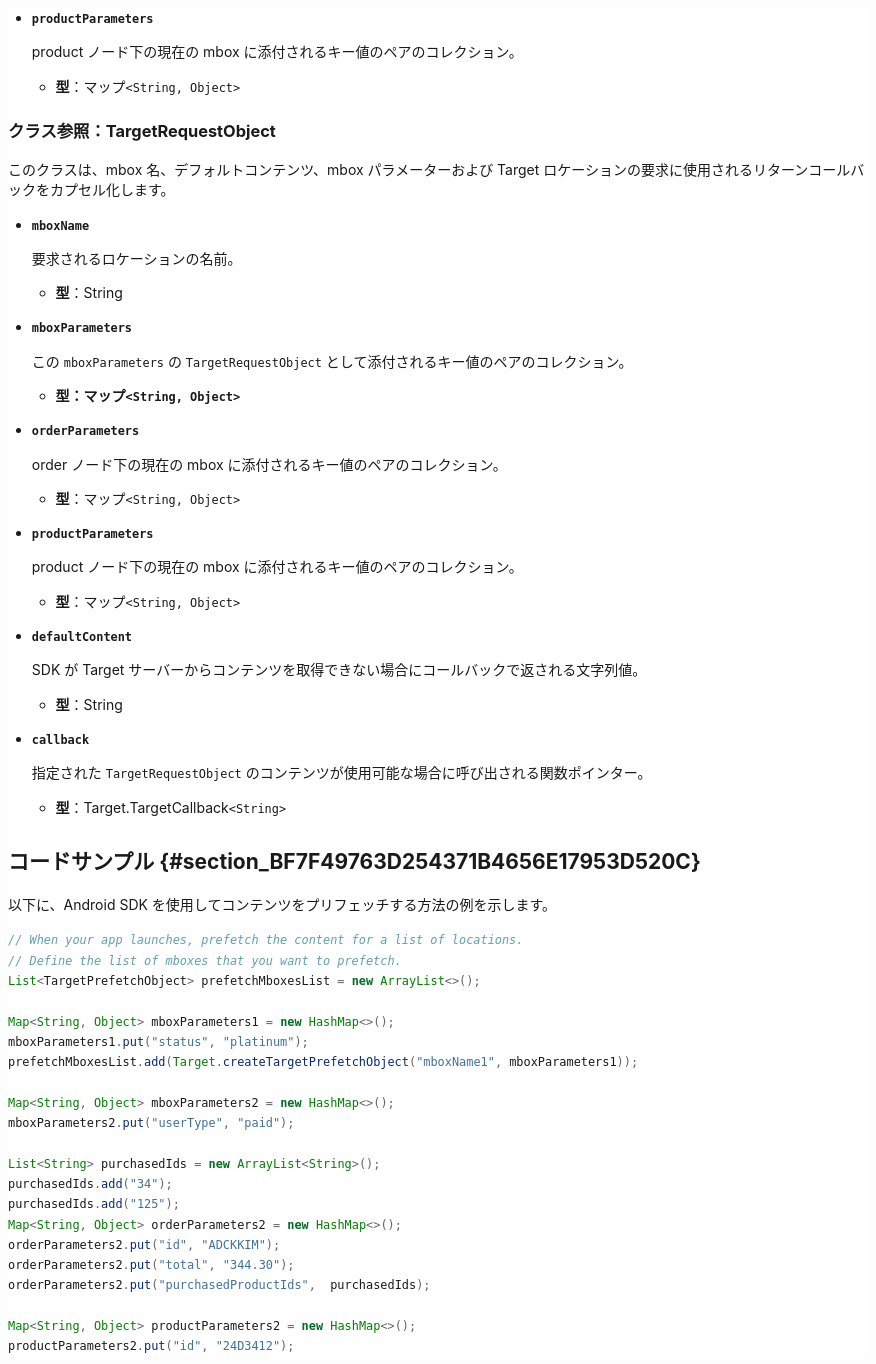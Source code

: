 * **`productParameters`**

   product ノード下の現在の mbox に添付されるキー値のペアのコレクション。

   * **型**：マップ`<String, Object>`


### クラス参照：TargetRequestObject

このクラスは、mbox 名、デフォルトコンテンツ、mbox パラメーターおよび Target ロケーションの要求に使用されるリターンコールバックをカプセル化します。

* **`mboxName`**

   要求されるロケーションの名前。

   * **型**：String

* **`mboxParameters`**

   この `mboxParameters` の `TargetRequestObject` として添付されるキー値のペアのコレクション。

   * **型：マップ`<String, Object>`**

* **`orderParameters`**

   order ノード下の現在の mbox に添付されるキー値のペアのコレクション。

   * **型**：マップ`<String, Object>`

* **`productParameters`**

   product ノード下の現在の mbox に添付されるキー値のペアのコレクション。

   * **型**：マップ`<String, Object>`

* **`defaultContent`**

   SDK が Target サーバーからコンテンツを取得できない場合にコールバックで返される文字列値。

   * **型**：String

* **`callback`**

   指定された `TargetRequestObject` のコンテンツが使用可能な場合に呼び出される関数ポインター。

   * **型**：Target.TargetCallback`<String>`


## コードサンプル {#section_BF7F49763D254371B4656E17953D520C}

以下に、Android SDK を使用してコンテンツをプリフェッチする方法の例を示します。

```java
// When your app launches, prefetch the content for a list of locations. 
// Define the list of mboxes that you want to prefetch. 
List<TargetPrefetchObject> prefetchMboxesList = new ArrayList<>(); 
  
Map<String, Object> mboxParameters1 = new HashMap<>(); 
mboxParameters1.put("status", "platinum"); 
prefetchMboxesList.add(Target.createTargetPrefetchObject("mboxName1", mboxParameters1));

Map<String, Object> mboxParameters2 = new HashMap<>(); 
mboxParameters2.put("userType", "paid"); 
 
List<String> purchasedIds = new ArrayList<String>(); 
purchasedIds.add("34"); 
purchasedIds.add("125");  
Map<String, Object> orderParameters2 = new HashMap<>(); 
orderParameters2.put("id", "ADCKKIM"); 
orderParameters2.put("total", "344.30"); 
orderParameters2.put("purchasedProductIds",  purchasedIds); 
  
Map<String, Object> productParameters2 = new HashMap<>(); 
productParameters2.put("id", "24D3412"); 
```